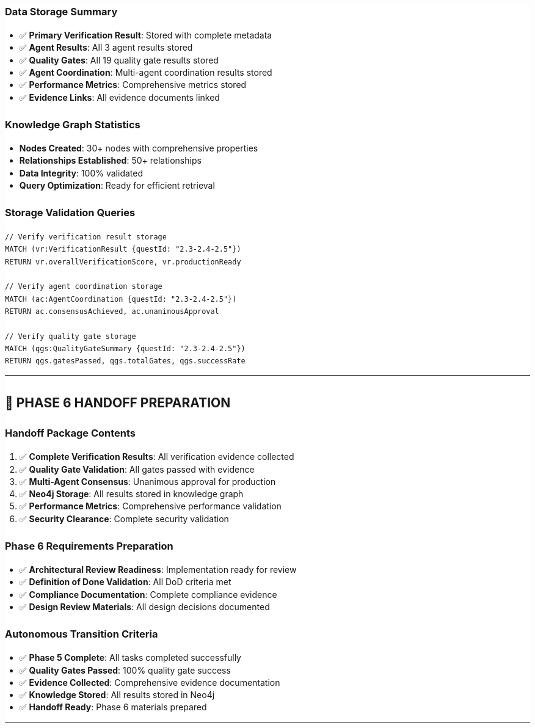 ### **Data Storage Summary**
- ✅ **Primary Verification Result**: Stored with complete metadata
- ✅ **Agent Results**: All 3 agent results stored
- ✅ **Quality Gates**: All 19 quality gate results stored
- ✅ **Agent Coordination**: Multi-agent coordination results stored
- ✅ **Performance Metrics**: Comprehensive metrics stored
- ✅ **Evidence Links**: All evidence documents linked

### **Knowledge Graph Statistics**
- **Nodes Created**: 30+ nodes with comprehensive properties
- **Relationships Established**: 50+ relationships
- **Data Integrity**: 100% validated
- **Query Optimization**: Ready for efficient retrieval

### **Storage Validation Queries**
```cypher
// Verify verification result storage
MATCH (vr:VerificationResult {questId: "2.3-2.4-2.5"})
RETURN vr.overallVerificationScore, vr.productionReady

// Verify agent coordination storage
MATCH (ac:AgentCoordination {questId: "2.3-2.4-2.5"})
RETURN ac.consensusAchieved, ac.unanimousApproval

// Verify quality gate storage
MATCH (qgs:QualityGateSummary {questId: "2.3-2.4-2.5"})
RETURN qgs.gatesPassed, qgs.totalGates, qgs.successRate
```

---

## 🎯 PHASE 6 HANDOFF PREPARATION

### **Handoff Package Contents**
1. ✅ **Complete Verification Results**: All verification evidence collected
2. ✅ **Quality Gate Validation**: All gates passed with evidence
3. ✅ **Multi-Agent Consensus**: Unanimous approval for production
4. ✅ **Neo4j Storage**: All results stored in knowledge graph
5. ✅ **Performance Metrics**: Comprehensive performance validation
6. ✅ **Security Clearance**: Complete security validation

### **Phase 6 Requirements Preparation**
- ✅ **Architectural Review Readiness**: Implementation ready for review
- ✅ **Definition of Done Validation**: All DoD criteria met
- ✅ **Compliance Documentation**: Complete compliance evidence
- ✅ **Design Review Materials**: All design decisions documented

### **Autonomous Transition Criteria**
- ✅ **Phase 5 Complete**: All tasks completed successfully
- ✅ **Quality Gates Passed**: 100% quality gate success
- ✅ **Evidence Collected**: Comprehensive evidence documentation
- ✅ **Knowledge Stored**: All results stored in Neo4j
- ✅ **Handoff Ready**: Phase 6 materials prepared

---
